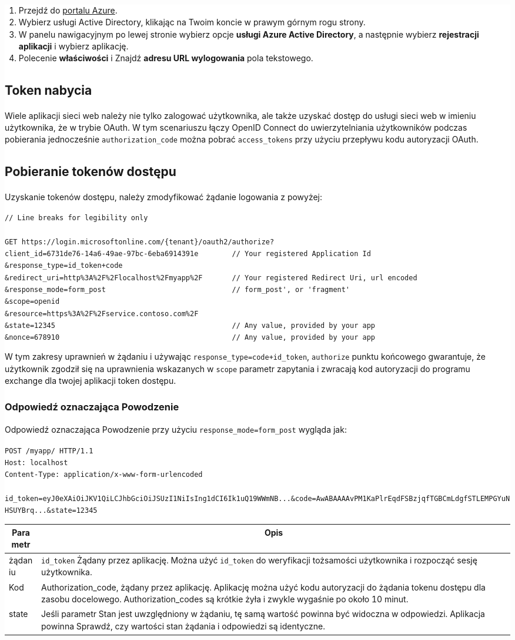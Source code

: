1. Przejdź do [portalu Azure](https://portal.azure.com).
2. Wybierz usługi Active Directory, klikając na Twoim koncie w prawym górnym rogu strony.
3. W panelu nawigacyjnym po lewej stronie wybierz opcje **usługi Azure Active Directory**, a następnie wybierz **rejestracji aplikacji** i wybierz aplikację.
4. Polecenie **właściwości** i Znajdź **adresu URL wylogowania** pola tekstowego. 

## Token nabycia
Wiele aplikacji sieci web należy nie tylko zalogować użytkownika, ale także uzyskać dostęp do usługi sieci web w imieniu użytkownika, że w trybie OAuth. W tym scenariuszu łączy OpenID Connect do uwierzytelniania użytkowników podczas pobierania jednocześnie `authorization_code` można pobrać `access_tokens` przy użyciu przepływu kodu autoryzacji OAuth.

## Pobieranie tokenów dostępu
Uzyskanie tokenów dostępu, należy zmodyfikować żądanie logowania z powyżej:

```
// Line breaks for legibility only

GET https://login.microsoftonline.com/{tenant}/oauth2/authorize?
client_id=6731de76-14a6-49ae-97bc-6eba6914391e        // Your registered Application Id
&response_type=id_token+code
&redirect_uri=http%3A%2F%2Flocalhost%2Fmyapp%2F       // Your registered Redirect Uri, url encoded
&response_mode=form_post                              // form_post', or 'fragment'
&scope=openid
&resource=https%3A%2F%2Fservice.contoso.com%2F                                     
&state=12345                                          // Any value, provided by your app
&nonce=678910                                         // Any value, provided by your app
```

W tym zakresy uprawnień w żądaniu i używając `response_type=code+id_token`, `authorize` punktu końcowego gwarantuje, że użytkownik zgodził się na uprawnienia wskazanych w `scope` parametr zapytania i zwracają kod autoryzacji do programu exchange dla twojej aplikacji token dostępu.

### Odpowiedź oznaczająca Powodzenie
Odpowiedź oznaczająca Powodzenie przy użyciu `response_mode=form_post` wygląda jak:

```
POST /myapp/ HTTP/1.1
Host: localhost
Content-Type: application/x-www-form-urlencoded

id_token=eyJ0eXAiOiJKV1QiLCJhbGciOiJSUzI1NiIsIng1dCI6Ik1uQ19WWmNB...&code=AwABAAAAvPM1KaPlrEqdFSBzjqfTGBCmLdgfSTLEMPGYuNHSUYBrq...&state=12345
```

| Parametr | Opis |
| --- | --- |
| żądaniu |`id_token` Żądany przez aplikację. Można użyć `id_token` do weryfikacji tożsamości użytkownika i rozpocząć sesję użytkownika. |
| Kod |Authorization_code, żądany przez aplikację. Aplikację można użyć kodu autoryzacji do żądania tokenu dostępu dla zasobu docelowego. Authorization_codes są krótkie żyła i zwykle wygaśnie po około 10 minut. |
| state |Jeśli parametr Stan jest uwzględniony w żądaniu, tę samą wartość powinna być widoczna w odpowiedzi. Aplikacja powinna Sprawdź, czy wartości stan żądania i odpowiedzi są identyczne. |
